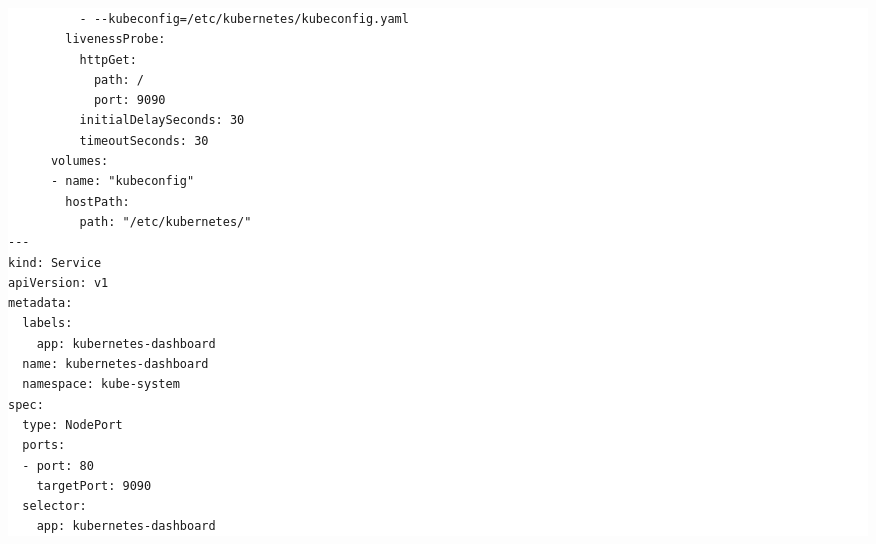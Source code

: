 ```
          - --kubeconfig=/etc/kubernetes/kubeconfig.yaml
        livenessProbe:
          httpGet:
            path: /
            port: 9090
          initialDelaySeconds: 30
          timeoutSeconds: 30
      volumes:
      - name: "kubeconfig"
        hostPath:
          path: "/etc/kubernetes/"
---
kind: Service
apiVersion: v1
metadata:
  labels:
    app: kubernetes-dashboard
  name: kubernetes-dashboard
  namespace: kube-system
spec:
  type: NodePort
  ports:
  - port: 80
    targetPort: 9090
  selector:
    app: kubernetes-dashboard

```